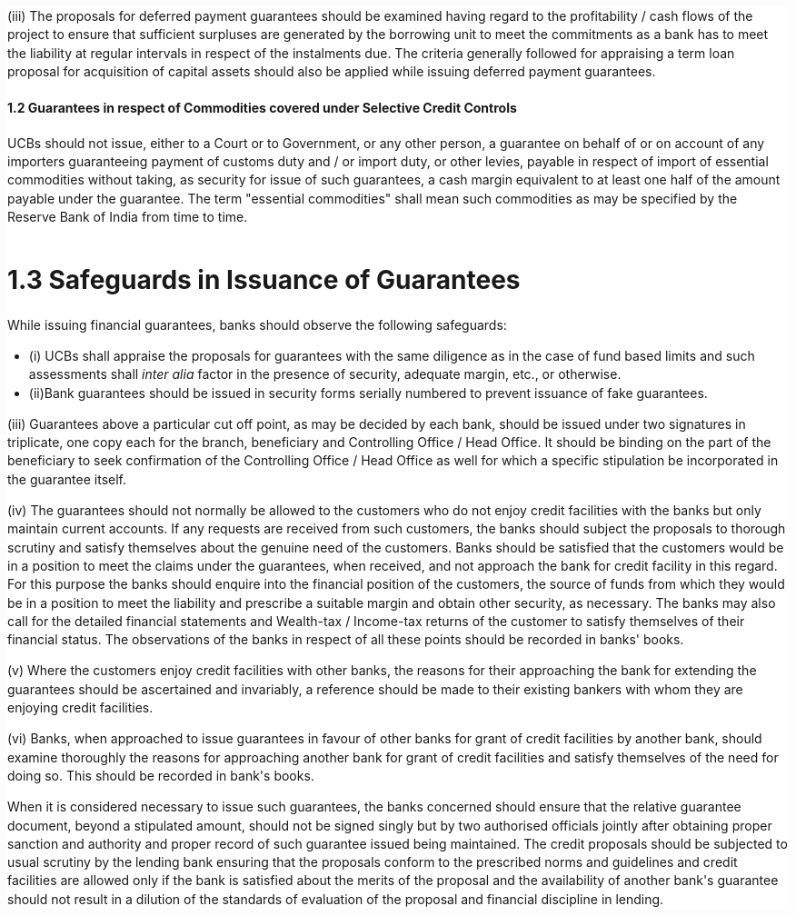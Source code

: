 (iii) The proposals for deferred payment guarantees should be examined having regard to the profitability / cash flows of the project to ensure that sufficient surpluses are generated by the borrowing unit to meet the commitments as a bank has to meet the liability at regular intervals in respect of the instalments due. The criteria generally followed for appraising a term loan proposal for acquisition of capital assets should also be applied while issuing deferred payment guarantees.

#### 1.2 **Guarantees in respect of Commodities covered under Selective Credit Controls**

UCBs should not issue, either to a Court or to Government, or any other person, a guarantee on behalf of or on account of any importers guaranteeing payment of customs duty and / or import duty, or other levies, payable in respect of import of essential commodities without taking, as security for issue of such guarantees, a cash margin equivalent to at least one half of the amount payable under the guarantee. The term "essential commodities" shall mean such commodities as may be specified by the Reserve Bank of India from time to time.

# 1.3 **Safeguards in Issuance of Guarantees**

While issuing financial guarantees, banks should observe the following safeguards:

- (i) UCBs shall appraise the proposals for guarantees with the same diligence as in the case of fund based limits and such assessments shall *inter alia* factor in the presence of security, adequate margin, etc., or otherwise.
- (ii)Bank guarantees should be issued in security forms serially numbered to prevent issuance of fake guarantees.

(iii) Guarantees above a particular cut off point, as may be decided by each bank, should be issued under two signatures in triplicate, one copy each for the branch, beneficiary and Controlling Office / Head Office. It should be binding on the part of the beneficiary to seek confirmation of the Controlling Office / Head Office as well for which a specific stipulation be incorporated in the guarantee itself.

(iv) The guarantees should not normally be allowed to the customers who do not enjoy credit facilities with the banks but only maintain current accounts. If any requests are received from such customers, the banks should subject the proposals to thorough scrutiny and satisfy themselves about the genuine need of the customers. Banks should be satisfied that the customers would be in a position to meet the claims under the guarantees, when received, and not approach the bank for credit facility in this regard. For this purpose the banks should enquire into the financial position of the customers, the source of funds from which they would be in a position to meet the liability and prescribe a suitable margin and obtain other security, as necessary. The banks may also call for the detailed financial statements and Wealth-tax / Income-tax returns of the customer to satisfy themselves of their financial status. The observations of the banks in respect of all these points should be recorded in banks' books.

(v) Where the customers enjoy credit facilities with other banks, the reasons for their approaching the bank for extending the guarantees should be ascertained and invariably, a reference should be made to their existing bankers with whom they are enjoying credit facilities.

(vi) Banks, when approached to issue guarantees in favour of other banks for grant of credit facilities by another bank, should examine thoroughly the reasons for approaching another bank for grant of credit facilities and satisfy themselves of the need for doing so. This should be recorded in bank's books.

When it is considered necessary to issue such guarantees, the banks concerned should ensure that the relative guarantee document, beyond a stipulated amount, should not be signed singly but by two authorised officials jointly after obtaining proper sanction and authority and proper record of such guarantee issued being maintained. The credit proposals should be subjected to usual scrutiny by the lending bank ensuring that the proposals conform to the prescribed norms and guidelines and credit facilities are allowed only if the bank is satisfied about the merits of the proposal and the availability of another bank's guarantee should not result in a dilution of the standards of evaluation of the proposal and financial discipline in lending.
